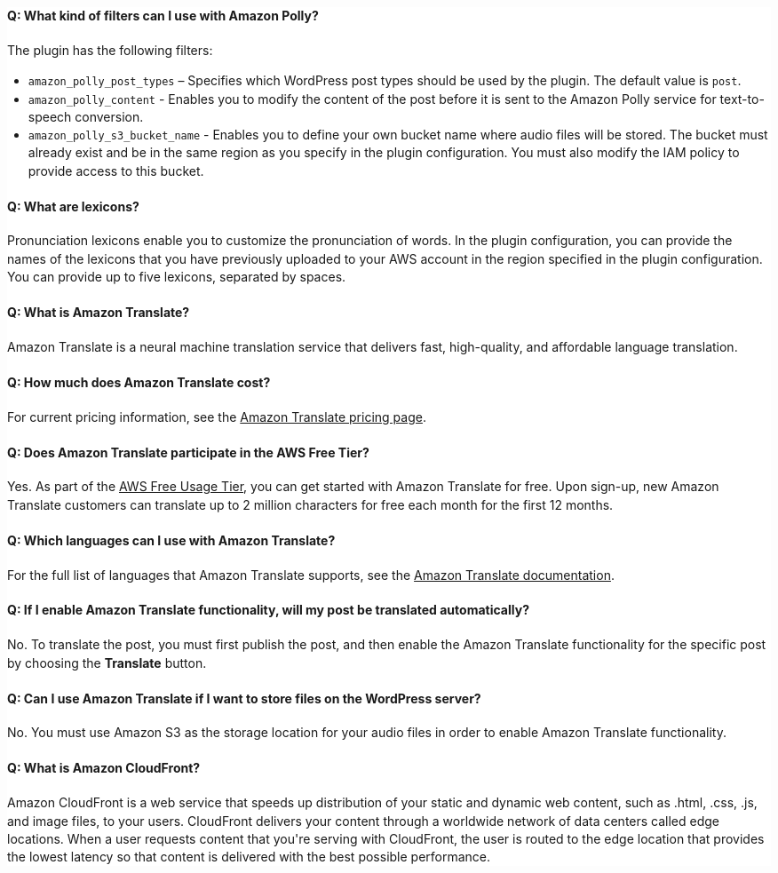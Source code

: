 #### Q: What kind of filters can I use with Amazon Polly?

The plugin has the following filters:

- `amazon_polly_post_types` – Specifies which WordPress post types should be used by the plugin. The default value is `post`.
- `amazon_polly_content` - Enables you to modify the content of the post before it is sent to the Amazon Polly service for text-to-speech conversion.
- `amazon_polly_s3_bucket_name` - Enables you to define your own bucket name where audio files will be stored. The bucket must already exist and be in the same region as you specify in the plugin configuration. You must also modify the IAM policy to provide access to this bucket.

#### Q: What are lexicons?

Pronunciation lexicons enable you to customize the pronunciation of words. In the plugin configuration, you can provide the names of the lexicons that you have previously uploaded to your AWS account in the region specified in the plugin configuration. You can provide up to five lexicons, separated by spaces.

#### Q: What is Amazon Translate?

Amazon Translate is a neural machine translation service that delivers fast, high-quality, and affordable language translation.

#### Q: How much does Amazon Translate cost?

For current pricing information, see the [Amazon Translate pricing page](https://aws.amazon.com/translate/pricing/).

#### Q: Does Amazon Translate participate in the AWS Free Tier?

Yes. As part of the [AWS Free Usage Tier](https://aws.amazon.com/free/), you can get started with Amazon Translate for free. Upon sign-up, new Amazon Translate customers can translate up to 2 million characters for free each month for the first 12 months.

#### Q: Which languages can I use with Amazon Translate?

For the full list of languages that Amazon Translate supports, see the [Amazon Translate documentation](https://docs.aws.amazon.com/translate/latest/dg/what-is.html).

#### Q: If I enable Amazon Translate functionality, will my post be translated automatically?

No. To translate the post, you must first publish the post, and then enable the Amazon Translate functionality for the specific post by choosing the **Translate** button.

#### Q: Can I use Amazon Translate if I want to store files on the WordPress server?

No. You must use Amazon S3 as the storage location for your audio files in order to enable Amazon Translate functionality.

#### Q: What is Amazon CloudFront?

Amazon CloudFront is a web service that speeds up distribution of your static and dynamic web content, such as .html, .css, .js, and image files, to your users. CloudFront delivers your content through a worldwide network of data centers called edge locations. When a user requests content that you're serving with CloudFront, the user is routed to the edge location that provides the lowest latency so that content is delivered with the best possible performance.
